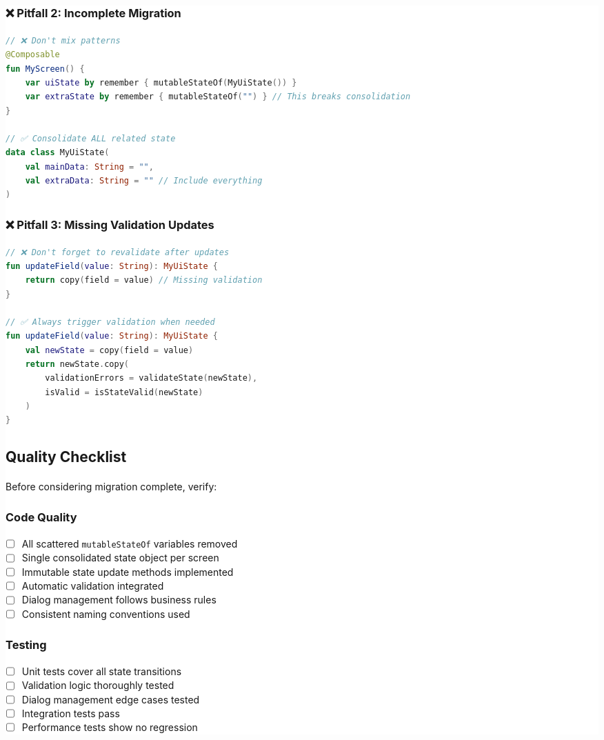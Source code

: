 ### ❌ Pitfall 2: Incomplete Migration

```kotlin
// ❌ Don't mix patterns
@Composable
fun MyScreen() {
    var uiState by remember { mutableStateOf(MyUiState()) }
    var extraState by remember { mutableStateOf("") } // This breaks consolidation
}

// ✅ Consolidate ALL related state
data class MyUiState(
    val mainData: String = "",
    val extraData: String = "" // Include everything
)
```

### ❌ Pitfall 3: Missing Validation Updates

```kotlin
// ❌ Don't forget to revalidate after updates
fun updateField(value: String): MyUiState {
    return copy(field = value) // Missing validation
}

// ✅ Always trigger validation when needed
fun updateField(value: String): MyUiState {
    val newState = copy(field = value)
    return newState.copy(
        validationErrors = validateState(newState),
        isValid = isStateValid(newState)
    )
}
```

## Quality Checklist

Before considering migration complete, verify:

### Code Quality
- [ ] All scattered `mutableStateOf` variables removed
- [ ] Single consolidated state object per screen
- [ ] Immutable state update methods implemented
- [ ] Automatic validation integrated
- [ ] Dialog management follows business rules
- [ ] Consistent naming conventions used

### Testing
- [ ] Unit tests cover all state transitions
- [ ] Validation logic thoroughly tested
- [ ] Dialog management edge cases tested
- [ ] Integration tests pass
- [ ] Performance tests show no regression
